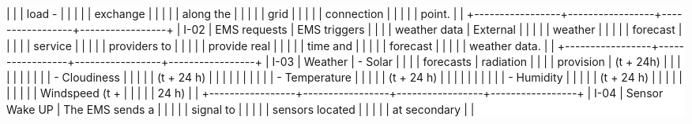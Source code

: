 |                 |                 |     load -      |                 |
|                 |                 |     exchange    |                 |
|                 |                 |     along the   |                 |
|                 |                 |     grid        |                 |
|                 |                 |     connection  |                 |
|                 |                 |     point.      |                 |
+-----------------+-----------------+-----------------+-----------------+
| I-02            | EMS requests    | EMS triggers    |                 |
|                 | weather data    | External        |                 |
|                 |                 | weather         |                 |
|                 |                 | forecast        |                 |
|                 |                 | service         |                 |
|                 |                 | providers to    |                 |
|                 |                 | provide real    |                 |
|                 |                 | time and        |                 |
|                 |                 | forecast        |                 |
|                 |                 | weather data.   |                 |
+-----------------+-----------------+-----------------+-----------------+
| I-03            | Weather         | -   Solar       |                 |
|                 | forecasts       |     radiation   |                 |
|                 | provision       |     (t + 24h)   |                 |
|                 |                 |                 |                 |
|                 |                 | -   Cloudiness  |                 |
|                 |                 |     (t + 24 h)  |                 |
|                 |                 |                 |                 |
|                 |                 | -   Temperature |                 |
|                 |                 |     (t + 24 h)  |                 |
|                 |                 |                 |                 |
|                 |                 | -   Humidity    |                 |
|                 |                 |     (t + 24 h)  |                 |
|                 |                 |                 |                 |
|                 |                 | Windspeed (t +  |                 |
|                 |                 | 24 h)           |                 |
+-----------------+-----------------+-----------------+-----------------+
| I-04            | Sensor Wake UP  | The EMS sends a |                 |
|                 |                 | signal to       |                 |
|                 |                 | sensors located |                 |
|                 |                 | at secondary    |                 |